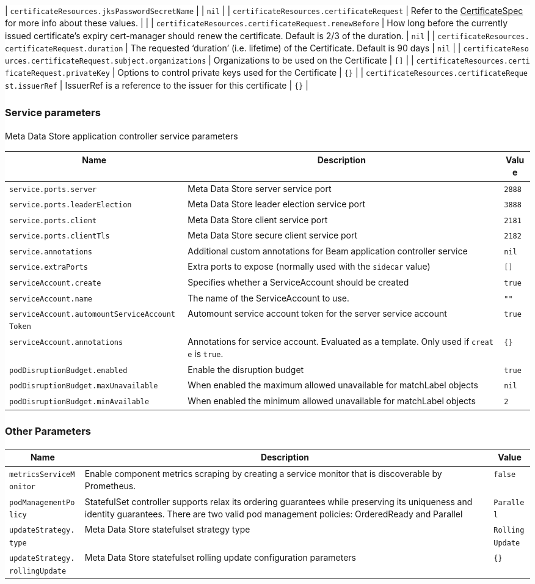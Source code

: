 | `certificateResources.jksPasswordSecretName`                    |                                                                                                                                                       | `nil` |
| `certificateResources.certificateRequest`                       | Refer to the [CertificateSpec](https://cert-manager.io/docs/reference/api-docs/#cert-manager.io/v1.CertificateSpec) for more info about these values. |       |
| `certificateResources.certificateRequest.renewBefore`           | How long before the currently issued certificate’s expiry cert-manager should renew the certificate. Default is 2/3 of the duration.                  | `nil` |
| `certificateResources.certificateRequest.duration`              | The requested ‘duration’ (i.e. lifetime) of the Certificate. Default is 90 days                                                                       | `nil` |
| `certificateResources.certificateRequest.subject.organizations` | Organizations to be used on the Certificate                                                                                                           | `[]`  |
| `certificateResources.certificateRequest.privateKey`            | Options to control private keys used for the Certificate                                                                                              | `{}`  |
| `certificateResources.certificateRequest.issuerRef`             | IssuerRef is a reference to the issuer for this certificate                                                                                           | `{}`  |


### Service parameters

Meta Data Store application controller service parameters

| Name                                          | Description                                                                                | Value  |
| --------------------------------------------- | ------------------------------------------------------------------------------------------ | ------ |
| `service.ports.server`                        | Meta Data Store server service port                                                        | `2888` |
| `service.ports.leaderElection`                | Meta Data Store leader election service port                                               | `3888` |
| `service.ports.client`                        | Meta Data Store client service port                                                        | `2181` |
| `service.ports.clientTls`                     | Meta Data Store secure client service port                                                 | `2182` |
| `service.annotations`                         | Additional custom annotations for Beam application controller service                      | `nil`  |
| `service.extraPorts`                          | Extra ports to expose (normally used with the `sidecar` value)                             | `[]`   |
| `serviceAccount.create`                       | Specifies whether a ServiceAccount should be created                                       | `true` |
| `serviceAccount.name`                         | The name of the ServiceAccount to use.                                                     | `""`   |
| `serviceAccount.automountServiceAccountToken` | Automount service account token for the server service account                             | `true` |
| `serviceAccount.annotations`                  | Annotations for service account. Evaluated as a template. Only used if `create` is `true`. | `{}`   |
| `podDisruptionBudget.enabled`                 | Enable the disruption budget                                                               | `true` |
| `podDisruptionBudget.maxUnavailable`          | When enabled the maximum allowed unavailable for matchLabel objects                        | `nil`  |
| `podDisruptionBudget.minAvailable`            | When enabled the minimum allowed unavailable for matchLabel objects                        | `2`    |


### Other Parameters

| Name                                    | Description                                                                                                                                                                                   | Value                                             |
| --------------------------------------- | --------------------------------------------------------------------------------------------------------------------------------------------------------------------------------------------- | ------------------------------------------------- |
| `metricsServiceMonitor`                 | Enable component metrics scraping by creating a service monitor that is discoverable by Prometheus.                                                                                           | `false`                                           |
| `podManagementPolicy`                   | StatefulSet controller supports relax its ordering guarantees while preserving its uniqueness and identity guarantees. There are two valid pod management policies: OrderedReady and Parallel | `Parallel`                                        |
| `updateStrategy.type`                   | Meta Data Store statefulset strategy type                                                                                                                                                     | `RollingUpdate`                                   |
| `updateStrategy.rollingUpdate`          | Meta Data Store statefulset rolling update configuration parameters                                                                                                                           | `{}`                                              |
